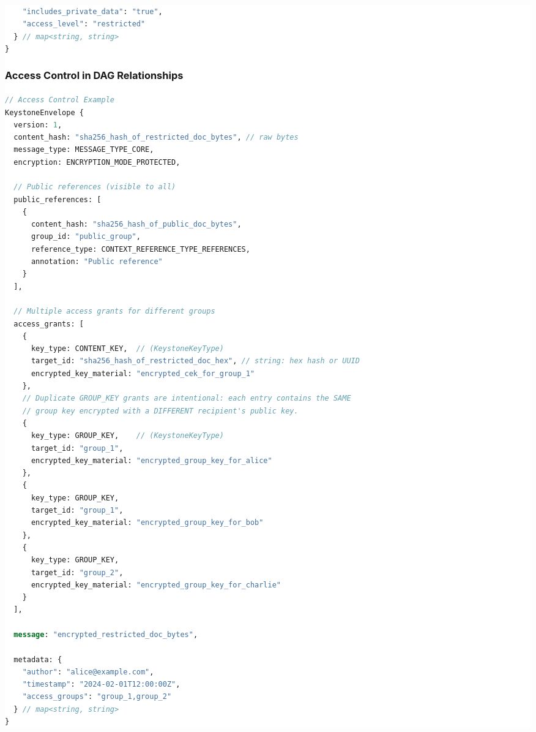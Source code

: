 ```protobuf
    "includes_private_data": "true",
    "access_level": "restricted"
  } // map<string, string>
}
```

### Access Control in DAG Relationships

```protobuf
// Access Control Example
KeystoneEnvelope {
  version: 1,
  content_hash: "sha256_hash_of_restricted_doc_bytes", // raw bytes
  message_type: MESSAGE_TYPE_CORE,
  encryption: ENCRYPTION_MODE_PROTECTED,
  
  // Public references (visible to all)
  public_references: [
    {
      content_hash: "sha256_hash_of_public_doc_bytes",
      group_id: "public_group",
      reference_type: CONTEXT_REFERENCE_TYPE_REFERENCES,
      annotation: "Public reference"
    }
  ],
  
  // Multiple access grants for different groups
  access_grants: [
    {
      key_type: CONTENT_KEY,  // (KeystoneKeyType)
      target_id: "sha256_hash_of_restricted_doc_hex", // string: hex hash or UUID
      encrypted_key_material: "encrypted_cek_for_group_1"
    },
    // Duplicate GROUP_KEY grants are intentional: each entry contains the SAME
    // group key encrypted with a DIFFERENT recipient's public key.
    {
      key_type: GROUP_KEY,    // (KeystoneKeyType)
      target_id: "group_1",
      encrypted_key_material: "encrypted_group_key_for_alice"
    },
    {
      key_type: GROUP_KEY,
      target_id: "group_1",
      encrypted_key_material: "encrypted_group_key_for_bob"
    },
    {
      key_type: GROUP_KEY,
      target_id: "group_2",
      encrypted_key_material: "encrypted_group_key_for_charlie"
    }
  ],
  
  message: "encrypted_restricted_doc_bytes",
  
  metadata: {
    "author": "alice@example.com",
    "timestamp": "2024-02-01T12:00:00Z",
    "access_groups": "group_1,group_2"
  } // map<string, string>
}
```

